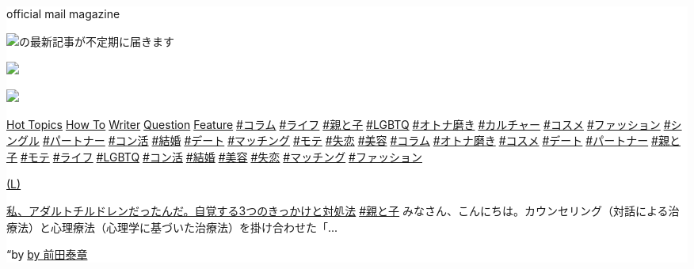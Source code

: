 official mail magazine

![](https://by-them.com/wp-content/uploads/assets/bythem_logo_black.png)の最新記事が不定期に届きます

[![](https://by-them.com/wp-content/uploads/2019/07/24183923/bythem_logo_pc.png)](https://by-them.com/)

[![](https://by-them.com/wp-content/uploads/2019/07/24183923/bythem_logo_pc.png)](https://by-them.com/)

[Hot Topics](http://by-them.com/tag/hot)
[How To](http://by-them.com/howto)
[Writer](https://by-them.com/writer)
[Question](https://by-them.com/question)
[Feature](https://by-them.com/feature)
[#コラム](https://by-them.com/column)
[#ライフ](https://by-them.com/life)
[#親と子](https://by-them.com/family)
[#LGBTQ](https://by-them.com/lgbtq)
[#オトナ磨き](https://by-them.com/better_myself)
[#カルチャー](https://by-them.com/culture)
[#コスメ](https://by-them.com/cosmetics)
[#ファッション](https://by-them.com/fashion)
[#シングル](https://by-them.com/single)
[#パートナー](https://by-them.com/partner)
[#コン活](https://by-them.com/konkatsu)
[#結婚](https://by-them.com/marriage)
[#デート](https://by-them.com/date)
[#マッチング](https://by-them.com/matching)
[#モテ](https://by-them.com/popular)
[#失恋](https://by-them.com/heartbreak)
[#美容](https://by-them.com/beauty)
[#コラム](https://by-them.com/column)
[#オトナ磨き](https://by-them.com/better_myself)
[#コスメ](https://by-them.com/cosmetics)
[#デート](https://by-them.com/date)
[#パートナー](https://by-them.com/partner)
[#親と子](https://by-them.com/family)
[#モテ](https://by-them.com/popular)
[#ライフ](https://by-them.com/life)
[#LGBTQ](https://by-them.com/lgbtq)
[#コン活](https://by-them.com/konkatsu)
[#結婚](https://by-them.com/marriage)
[#美容](https://by-them.com/beauty)
[#失恋](https://by-them.com/heartbreak)
[#マッチング](https://by-them.com/matching)
[#ファッション](https://by-them.com/fashion)

[(L)](https://by-them.com/433779)

[私、アダルトチルドレンだったんだ。自覚する3つのきっかけと対処法](https://by-them.com/433779)  [#親と子](https://by-them.com/family)   みなさん、こんにちは。カウンセリング（対話による治療法）と心理療法（心理学に基づいた治療法）を掛け合わせた「...

“by
[by 前田泰章](https://by-them.com/mag_author/0001180174)
